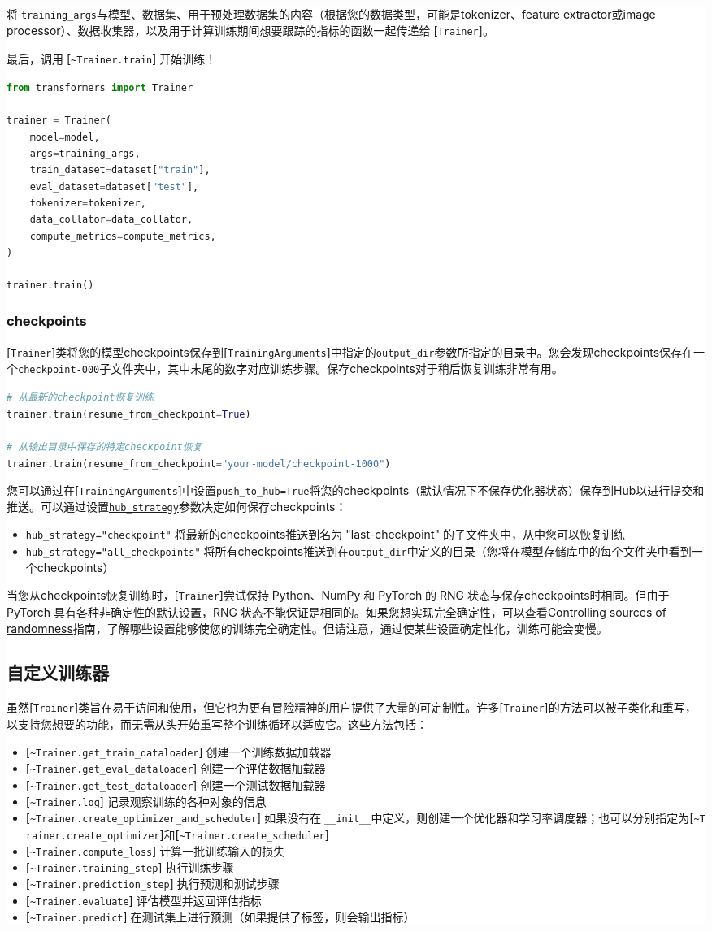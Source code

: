 将 `training_args`与模型、数据集、用于预处理数据集的内容（根据您的数据类型，可能是tokenizer、feature extractor或image processor）、数据收集器，以及用于计算训练期间想要跟踪的指标的函数一起传递给 [`Trainer`]。

最后，调用 [`~Trainer.train`] 开始训练！

```py
from transformers import Trainer

trainer = Trainer(
    model=model,
    args=training_args,
    train_dataset=dataset["train"],
    eval_dataset=dataset["test"],
    tokenizer=tokenizer,
    data_collator=data_collator,
    compute_metrics=compute_metrics,
)

trainer.train()
```

### checkpoints

[`Trainer`]类将您的模型checkpoints保存到[`TrainingArguments`]中指定的`output_dir`参数所指定的目录中。您会发现checkpoints保存在一个`checkpoint-000`子文件夹中，其中末尾的数字对应训练步骤。保存checkpoints对于稍后恢复训练非常有用。

```py
# 从最新的checkpoint恢复训练
trainer.train(resume_from_checkpoint=True)

# 从输出目录中保存的特定checkpoint恢复
trainer.train(resume_from_checkpoint="your-model/checkpoint-1000")
```

您可以通过在[`TrainingArguments`]中设置`push_to_hub=True`将您的checkpoints（默认情况下不保存优化器状态）保存到Hub以进行提交和推送。可以通过设置[`hub_strategy`](https://huggingface.co/docs/transformers/main_classes/trainer#transformers.TrainingArguments.hub_strategy)参数决定如何保存checkpoints：

* `hub_strategy="checkpoint"` 将最新的checkpoints推送到名为 "last-checkpoint" 的子文件夹中，从中您可以恢复训练
* `hub_strategy="all_checkpoints"` 将所有checkpoints推送到在`output_dir`中定义的目录（您将在模型存储库中的每个文件夹中看到一个checkpoints）

当您从checkpoints恢复训练时，[`Trainer`]尝试保持 Python、NumPy 和 PyTorch 的 RNG 状态与保存checkpoints时相同。但由于 PyTorch 具有各种非确定性的默认设置，RNG 状态不能保证是相同的。如果您想实现完全确定性，可以查看[Controlling sources of randomness](https://pytorch.org/docs/stable/notes/randomness#controlling-sources-of-randomness)指南，了解哪些设置能够使您的训练完全确定性。但请注意，通过使某些设置确定性化，训练可能会变慢。

## 自定义训练器
虽然[`Trainer`]类旨在易于访问和使用，但它也为更有冒险精神的用户提供了大量的可定制性。许多[`Trainer`]的方法可以被子类化和重写，以支持您想要的功能，而无需从头开始重写整个训练循环以适应它。这些方法包括：

* [`~Trainer.get_train_dataloader`] 创建一个训练数据加载器
* [`~Trainer.get_eval_dataloader`] 创建一个评估数据加载器
* [`~Trainer.get_test_dataloader`] 创建一个测试数据加载器
* [`~Trainer.log`] 记录观察训练的各种对象的信息
* [`~Trainer.create_optimizer_and_scheduler`] 如果没有在 `__init__`中定义，则创建一个优化器和学习率调度器；也可以分别指定为[`~Trainer.create_optimizer`]和[`~Trainer.create_scheduler`]
* [`~Trainer.compute_loss`] 计算一批训练输入的损失
* [`~Trainer.training_step`] 执行训练步骤
* [`~Trainer.prediction_step`] 执行预测和测试步骤
* [`~Trainer.evaluate`] 评估模型并返回评估指标
* [`~Trainer.predict`] 在测试集上进行预测（如果提供了标签，则会输出指标）
